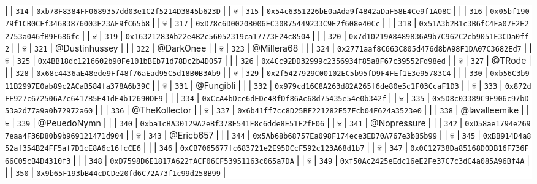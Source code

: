 |  | `314` | `0xb78F8384FF0689357dd03e1C2f5214D3845b623D` |
| 💀 | `315` | `0x54c6351226bE0aAda9f4842aDaF58E4Ce9f1A08C` |
|  | `316` | `0x05bf19079f1CB0CFf34683876003F23AF9fC65b8` |
| 💀 | `317` | `0xD78c6D0020B006EC30875449233C9E2f608e40Cc` |
|  | `318` | `0x51A3b2B1c3B6fC4Fa07E2E22753a046fB9F686fc` |
| 💀 | `319` | `0x16321283Ab22e4B2c56052319ca17773F24c8504` |
|  | `320` | `0x7d10219A8489836A9b7C962C2cb9051E3CDa0ff2` |
| 💀 | `321` | @Dustinhussey |
|  | `322` | @DarkOnee |
| 💀 | `323` | @Millera68 |
|  | `324` | `0x2771aaf8C663C805d476d8bA98F1DA07C3682Ed7` |
| 💀 | `325` | `0x4BB18dc1216602b90Fe101bBEb71d78Dc2b4D057` |
|  | `326` | `0x4Cc92DD32999c2356934f85a8F67c39552Fd98ed` |
| 💀 | `327` | @TRode |
|  | `328` | `0x68c4436aE48ede9Ff48f76aEad95C5d18B0B3Ab9` |
| 💀 | `329` | `0x2f5427929C00102EC5b95fD9F4FEf1E3e95783C4` |
|  | `330` | `0xb56C3b911B2997E0ab89c2ACaB584fa378A6b39C` |
| 💀 | `331` | @Fungibli |
|  | `332` | `0x979cd16C8A263d82A265f6de80e5c1F03CcaF1D3` |
| 💀 | `333` | `0x872dFE927c672506A7c6417B5E41dE4b12690DE9` |
|  | `334` | `0xCcA4bDce6dEDc48fDf86Ac68d75435e54e0b342f` |
| 💀 | `335` | `0x5D8c03389C9F906c97bD53a2d77a9a0b72972a60` |
|  | `336` | @TheKollector |
| 💀 | `337` | `0x6b41ff7cc8D25BF221282E57Fcb04F624a3523e0` |
|  | `338` | @lavalleemike |
| 💀 | `339` | @PeuedoNymn |
|  | `340` | `0xba1cBA30129A2eBf378E541F8c6dde8E51F2fF06` |
| 💀 | `341` | @Nopressure |
|  | `342` | `0xD58ae1794e2697eaa4F36D80b9b969121471d904` |
| 💀 | `343` | @Ericb657 |
|  | `344` | `0x5Ab68b68757Ea098F174ece3ED70A767e3bB5b99` |
| 💀 | `345` | `0xBB914D4a852af354B24FF5af7D1cE8A6c16fcCE6` |
|  | `346` | `0xCB7065677fc683721e2E95DCcF592c123A68d1b7` |
| 💀 | `347` | `0x0C12738Da85168D0DB16F736F66C05cB4D4310f3` |
|  | `348` | `0xD7598D6E1817A622fACF06CF53951163c065a7DA` |
| 💀 | `349` | `0xf50Ac2425eEdc16eE2Fe37C7c3dC4a085A96Bf4A` |
|  | `350` | `0x9b65F193bB44cDCDe20fd6C72A73f1c99d258B99` |